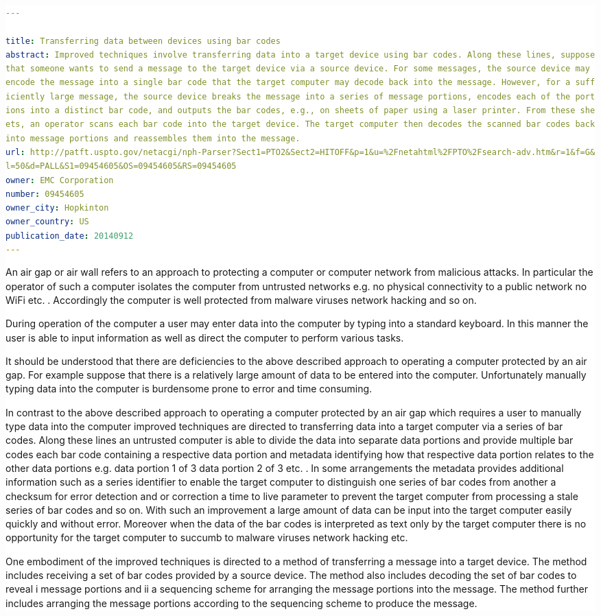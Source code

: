 ```yaml
---

title: Transferring data between devices using bar codes
abstract: Improved techniques involve transferring data into a target device using bar codes. Along these lines, suppose that someone wants to send a message to the target device via a source device. For some messages, the source device may encode the message into a single bar code that the target computer may decode back into the message. However, for a sufficiently large message, the source device breaks the message into a series of message portions, encodes each of the portions into a distinct bar code, and outputs the bar codes, e.g., on sheets of paper using a laser printer. From these sheets, an operator scans each bar code into the target device. The target computer then decodes the scanned bar codes back into message portions and reassembles them into the message.
url: http://patft.uspto.gov/netacgi/nph-Parser?Sect1=PTO2&Sect2=HITOFF&p=1&u=%2Fnetahtml%2FPTO%2Fsearch-adv.htm&r=1&f=G&l=50&d=PALL&S1=09454605&OS=09454605&RS=09454605
owner: EMC Corporation
number: 09454605
owner_city: Hopkinton
owner_country: US
publication_date: 20140912
---
```

An air gap or air wall refers to an approach to protecting a computer or computer network from malicious attacks. In particular the operator of such a computer isolates the computer from untrusted networks e.g. no physical connectivity to a public network no WiFi etc. . Accordingly the computer is well protected from malware viruses network hacking and so on.

During operation of the computer a user may enter data into the computer by typing into a standard keyboard. In this manner the user is able to input information as well as direct the computer to perform various tasks.

It should be understood that there are deficiencies to the above described approach to operating a computer protected by an air gap. For example suppose that there is a relatively large amount of data to be entered into the computer. Unfortunately manually typing data into the computer is burdensome prone to error and time consuming.

In contrast to the above described approach to operating a computer protected by an air gap which requires a user to manually type data into the computer improved techniques are directed to transferring data into a target computer via a series of bar codes. Along these lines an untrusted computer is able to divide the data into separate data portions and provide multiple bar codes each bar code containing a respective data portion and metadata identifying how that respective data portion relates to the other data portions e.g. data portion 1 of 3 data portion 2 of 3 etc. . In some arrangements the metadata provides additional information such as a series identifier to enable the target computer to distinguish one series of bar codes from another a checksum for error detection and or correction a time to live parameter to prevent the target computer from processing a stale series of bar codes and so on. With such an improvement a large amount of data can be input into the target computer easily quickly and without error. Moreover when the data of the bar codes is interpreted as text only by the target computer there is no opportunity for the target computer to succumb to malware viruses network hacking etc.

One embodiment of the improved techniques is directed to a method of transferring a message into a target device. The method includes receiving a set of bar codes provided by a source device. The method also includes decoding the set of bar codes to reveal i message portions and ii a sequencing scheme for arranging the message portions into the message. The method further includes arranging the message portions according to the sequencing scheme to produce the message.
